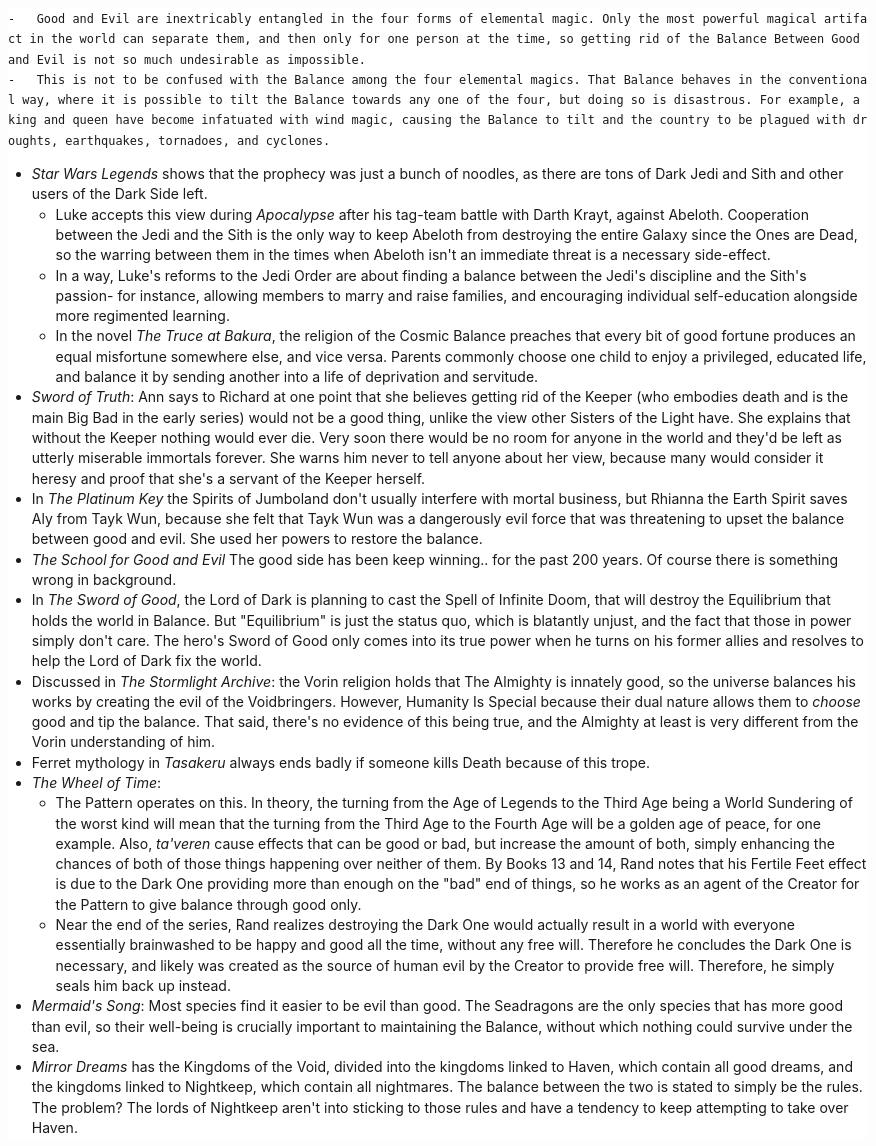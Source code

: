     -   Good and Evil are inextricably entangled in the four forms of elemental magic. Only the most powerful magical artifact in the world can separate them, and then only for one person at the time, so getting rid of the Balance Between Good and Evil is not so much undesirable as impossible.
    -   This is not to be confused with the Balance among the four elemental magics. That Balance behaves in the conventional way, where it is possible to tilt the Balance towards any one of the four, but doing so is disastrous. For example, a king and queen have become infatuated with wind magic, causing the Balance to tilt and the country to be plagued with droughts, earthquakes, tornadoes, and cyclones.
-   _Star Wars Legends_ shows that the prophecy was just a bunch of noodles, as there are tons of Dark Jedi and Sith and other users of the Dark Side left.
    -   Luke accepts this view during _Apocalypse_ after his tag-team battle with Darth Krayt, against Abeloth. Cooperation between the Jedi and the Sith is the only way to keep Abeloth from destroying the entire Galaxy since the Ones are Dead, so the warring between them in the times when Abeloth isn't an immediate threat is a necessary side-effect.
    -   In a way, Luke's reforms to the Jedi Order are about finding a balance between the Jedi's discipline and the Sith's passion- for instance, allowing members to marry and raise families, and encouraging individual self-education alongside more regimented learning.
    -   In the novel _The Truce at Bakura_, the religion of the Cosmic Balance preaches that every bit of good fortune produces an equal misfortune somewhere else, and vice versa. Parents commonly choose one child to enjoy a privileged, educated life, and balance it by sending another into a life of deprivation and servitude.
-   _Sword of Truth_: Ann says to Richard at one point that she believes getting rid of the Keeper (who embodies death and is the main Big Bad in the early series) would not be a good thing, unlike the view other Sisters of the Light have. She explains that without the Keeper nothing would ever die. Very soon there would be no room for anyone in the world and they'd be left as utterly miserable immortals forever. She warns him never to tell anyone about her view, because many would consider it heresy and proof that she's a servant of the Keeper herself.
-   In _The Platinum Key_ the Spirits of Jumboland don't usually interfere with mortal business, but Rhianna the Earth Spirit saves Aly from Tayk Wun, because she felt that Tayk Wun was a dangerously evil force that was threatening to upset the balance between good and evil. She used her powers to restore the balance.
-   _The School for Good and Evil_ The good side has been keep winning.. for the past 200 years. Of course there is something wrong in background.
-   In _The Sword of Good_, the Lord of Dark is planning to cast the Spell of Infinite Doom, that will destroy the Equilibrium that holds the world in Balance. But "Equilibrium" is just the status quo, which is blatantly unjust, and the fact that those in power simply don't care. The hero's Sword of Good only comes into its true power when he turns on his former allies and resolves to help the Lord of Dark fix the world.
-   Discussed in _The Stormlight Archive_: the Vorin religion holds that The Almighty is innately good, so the universe balances his works by creating the evil of the Voidbringers. However, Humanity Is Special because their dual nature allows them to _choose_ good and tip the balance. That said, there's no evidence of this being true, and the Almighty at least is very different from the Vorin understanding of him.
-   Ferret mythology in _Tasakeru_ always ends badly if someone kills Death because of this trope.
-   _The Wheel of Time_:
    -   The Pattern operates on this. In theory, the turning from the Age of Legends to the Third Age being a World Sundering of the worst kind will mean that the turning from the Third Age to the Fourth Age will be a golden age of peace, for one example. Also, _ta'veren_ cause effects that can be good or bad, but increase the amount of both, simply enhancing the chances of both of those things happening over neither of them. By Books 13 and 14, Rand notes that his Fertile Feet effect is due to the Dark One providing more than enough on the "bad" end of things, so he works as an agent of the Creator for the Pattern to give balance through good only.
    -   Near the end of the series, Rand realizes destroying the Dark One would actually result in a world with everyone essentially brainwashed to be happy and good all the time, without any free will. Therefore he concludes the Dark One is necessary, and likely was created as the source of human evil by the Creator to provide free will. Therefore, he simply seals him back up instead.
-   _Mermaid's Song_: Most species find it easier to be evil than good. The Seadragons are the only species that has more good than evil, so their well-being is crucially important to maintaining the Balance, without which nothing could survive under the sea.
-   _Mirror Dreams_ has the Kingdoms of the Void, divided into the kingdoms linked to Haven, which contain all good dreams, and the kingdoms linked to Nightkeep, which contain all nightmares. The balance between the two is stated to simply be the rules. The problem? The lords of Nightkeep aren't into sticking to those rules and have a tendency to keep attempting to take over Haven.